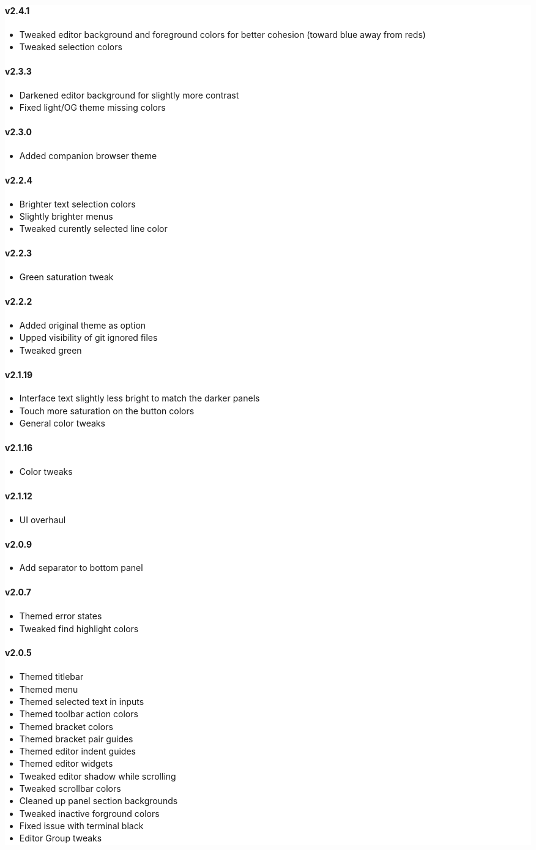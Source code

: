 #### v2.4.1

- Tweaked editor background and foreground colors for better cohesion (toward blue away from reds)
- Tweaked selection colors

#### v2.3.3

- Darkened editor background for slightly more contrast
- Fixed light/OG theme missing colors

#### v2.3.0

- Added companion browser theme

#### v2.2.4

- Brighter text selection colors
- Slightly brighter menus
- Tweaked curently selected line color

#### v2.2.3

- Green saturation tweak

#### v2.2.2

- Added original theme as option
- Upped visibility of git ignored files
- Tweaked green

#### v2.1.19

- Interface text slightly less bright to match the darker panels
- Touch more saturation on the button colors
- General color tweaks

#### v2.1.16

- Color tweaks

#### v2.1.12

- UI overhaul

#### v2.0.9

- Add separator to bottom panel

#### v2.0.7

- Themed error states
- Tweaked find highlight colors

#### v2.0.5

- Themed titlebar
- Themed menu
- Themed selected text in inputs
- Themed toolbar action colors
- Themed bracket colors
- Themed bracket pair guides
- Themed editor indent guides
- Themed editor widgets
- Tweaked editor shadow while scrolling
- Tweaked scrollbar colors
- Cleaned up panel section backgrounds
- Tweaked inactive forground colors
- Fixed issue with terminal black
- Editor Group tweaks
